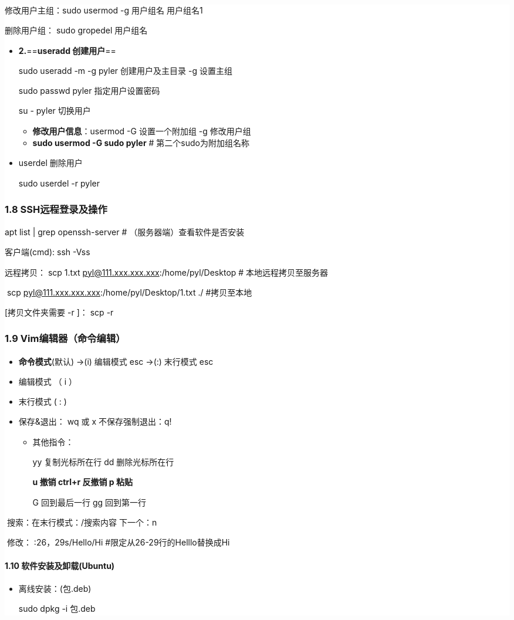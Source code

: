 修改用户主组：sudo usermod  -g  用户组名   用户组名1

删除用户组：  sudo gropedel  用户组名



* **2.**==**useradd   创建用户**==

  sudo useradd -m  -g  pyler     创建用户及主目录      -g 设置主组

  sudo passwd  pyler    指定用户设置密码

  su  -  pyler    切换用户

  * **修改用户信息**：usermod       -G  设置一个附加组        -g   修改用户组
  * **sudo usermod  -G  sudo pyler**      # 第二个sudo为附加组名称

* userdel     删除用户

  sudo userdel -r  pyler



### 1.8 SSH远程登录及操作

apt list | grep openssh-server     # （服务器端）查看软件是否安装

客户端(cmd):  ssh  -Vss

远程拷贝：    scp  1.txt  pyl@111.xxx.xxx.xxx:/home/pyl/Desktop       # 本地远程拷贝至服务器

​						scp   pyl@111.xxx.xxx.xxx:/home/pyl/Desktop/1.txt   ./			#拷贝至本地

[拷贝文件夹需要 -r ]：  scp -r  



### 1.9 Vim编辑器（命令编辑）

* **命令模式**(默认)   →(i) 编辑模式       esc                →(:) 末行模式     esc

* 编辑模式 （ i ）

* 末行模式   ( : )  

* 保存&退出：    wq 或 x      不保存强制退出：q!

  * 其他指令：

    yy    复制光标所在行                      dd   删除光标所在行

    **u    撤销                     					ctrl+r   反撤销                  p   粘贴**

    G   回到最后一行          				gg  回到第一行

​         搜索：在末行模式：/搜索内容        下一个：n

​		修改： :26，29s/Hello/Hi                #限定从26-29行的Helllo替换成Hi

#### 1.10  软件安装及卸载(Ubuntu)

* 离线安装：(包.deb)

  sudo dpkg   -i   包.deb   
